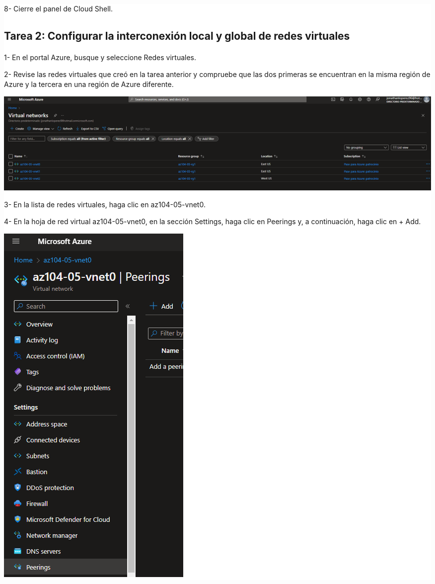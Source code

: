 8- Cierre el panel de Cloud Shell.

## Tarea 2: Configurar la interconexión local y global de redes virtuales

1- En el portal Azure, busque y seleccione Redes virtuales.

2- Revise las redes virtuales que creó en la tarea anterior y compruebe que las dos primeras se encuentran en la misma región de Azure y la tercera en una región de Azure diferente.

![a](./img/2c.png)

3- En la lista de redes virtuales, haga clic en az104-05-vnet0.

4- En la hoja de red virtual az104-05-vnet0, en la sección Settings, haga clic en Peerings y, a continuación, haga clic en + Add.

![a](./img/2d.png)

